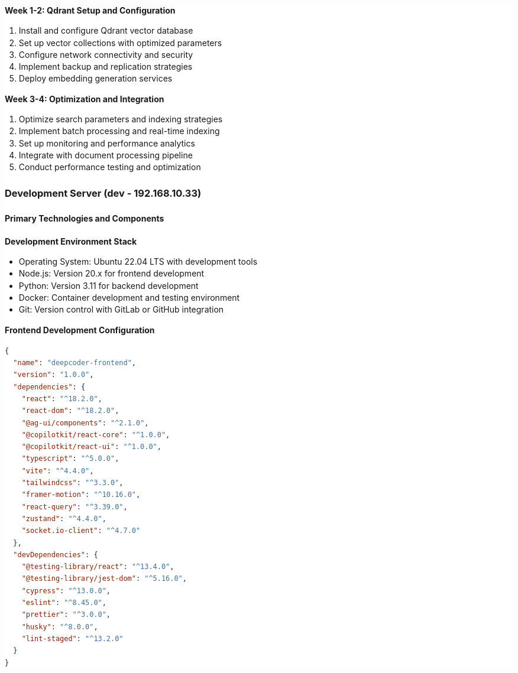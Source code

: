 **Week 1-2: Qdrant Setup and Configuration**
1. Install and configure Qdrant vector database
2. Set up vector collections with optimized parameters
3. Configure network connectivity and security
4. Implement backup and replication strategies
5. Deploy embedding generation services

**Week 3-4: Optimization and Integration**
1. Optimize search parameters and indexing strategies
2. Implement batch processing and real-time indexing
3. Set up monitoring and performance analytics
4. Integrate with document processing pipeline
5. Conduct performance testing and optimization

### Development Server (dev - 192.168.10.33)

#### Primary Technologies and Components

**Development Environment Stack**
- Operating System: Ubuntu 22.04 LTS with development tools
- Node.js: Version 20.x for frontend development
- Python: Version 3.11 for backend development
- Docker: Container development and testing environment
- Git: Version control with GitLab or GitHub integration

**Frontend Development Configuration**
```json
{
  "name": "deepcoder-frontend",
  "version": "1.0.0",
  "dependencies": {
    "react": "^18.2.0",
    "react-dom": "^18.2.0",
    "@ag-ui/components": "^2.1.0",
    "@copilotkit/react-core": "^1.0.0",
    "@copilotkit/react-ui": "^1.0.0",
    "typescript": "^5.0.0",
    "vite": "^4.4.0",
    "tailwindcss": "^3.3.0",
    "framer-motion": "^10.16.0",
    "react-query": "^3.39.0",
    "zustand": "^4.4.0",
    "socket.io-client": "^4.7.0"
  },
  "devDependencies": {
    "@testing-library/react": "^13.4.0",
    "@testing-library/jest-dom": "^5.16.0",
    "cypress": "^13.0.0",
    "eslint": "^8.45.0",
    "prettier": "^3.0.0",
    "husky": "^8.0.0",
    "lint-staged": "^13.2.0"
  }
}
```
